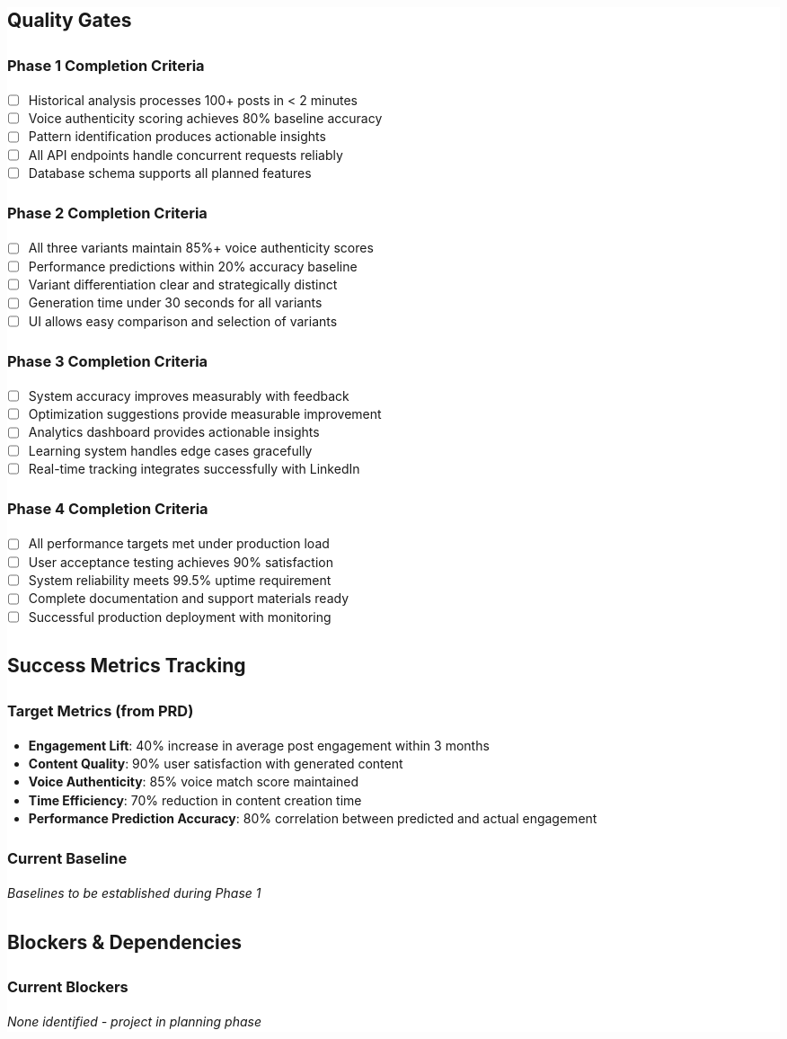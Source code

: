 ## Quality Gates

### Phase 1 Completion Criteria
- [ ] Historical analysis processes 100+ posts in < 2 minutes
- [ ] Voice authenticity scoring achieves 80% baseline accuracy  
- [ ] Pattern identification produces actionable insights
- [ ] All API endpoints handle concurrent requests reliably
- [ ] Database schema supports all planned features

### Phase 2 Completion Criteria  
- [ ] All three variants maintain 85%+ voice authenticity scores
- [ ] Performance predictions within 20% accuracy baseline
- [ ] Variant differentiation clear and strategically distinct
- [ ] Generation time under 30 seconds for all variants
- [ ] UI allows easy comparison and selection of variants

### Phase 3 Completion Criteria
- [ ] System accuracy improves measurably with feedback
- [ ] Optimization suggestions provide measurable improvement
- [ ] Analytics dashboard provides actionable insights
- [ ] Learning system handles edge cases gracefully
- [ ] Real-time tracking integrates successfully with LinkedIn

### Phase 4 Completion Criteria
- [ ] All performance targets met under production load
- [ ] User acceptance testing achieves 90% satisfaction
- [ ] System reliability meets 99.5% uptime requirement  
- [ ] Complete documentation and support materials ready
- [ ] Successful production deployment with monitoring

## Success Metrics Tracking

### Target Metrics (from PRD)
- **Engagement Lift**: 40% increase in average post engagement within 3 months
- **Content Quality**: 90% user satisfaction with generated content
- **Voice Authenticity**: 85% voice match score maintained
- **Time Efficiency**: 70% reduction in content creation time
- **Performance Prediction Accuracy**: 80% correlation between predicted and actual engagement

### Current Baseline
*Baselines to be established during Phase 1*

## Blockers & Dependencies

### Current Blockers
*None identified - project in planning phase*
